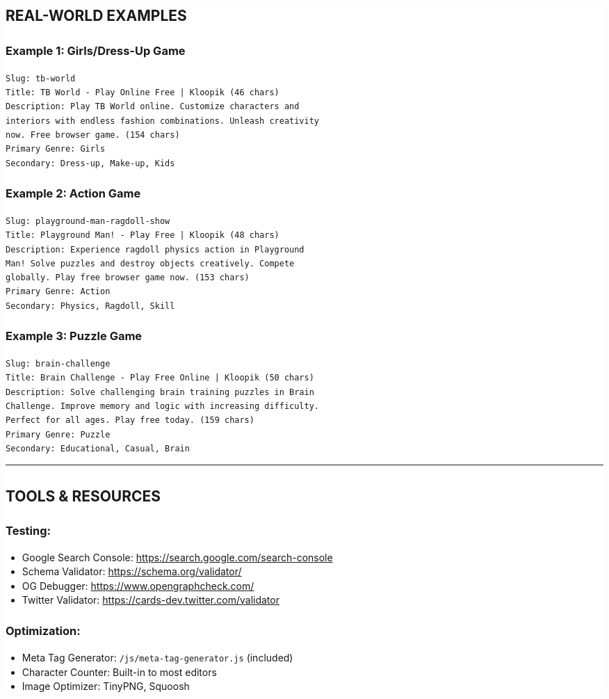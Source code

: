 
## REAL-WORLD EXAMPLES

### Example 1: Girls/Dress-Up Game
```
Slug: tb-world
Title: TB World - Play Online Free | Kloopik (46 chars)
Description: Play TB World online. Customize characters and
interiors with endless fashion combinations. Unleash creativity
now. Free browser game. (154 chars)
Primary Genre: Girls
Secondary: Dress-up, Make-up, Kids
```

### Example 2: Action Game
```
Slug: playground-man-ragdoll-show
Title: Playground Man! - Play Free | Kloopik (48 chars)
Description: Experience ragdoll physics action in Playground
Man! Solve puzzles and destroy objects creatively. Compete
globally. Play free browser game now. (153 chars)
Primary Genre: Action
Secondary: Physics, Ragdoll, Skill
```

### Example 3: Puzzle Game
```
Slug: brain-challenge
Title: Brain Challenge - Play Free Online | Kloopik (50 chars)
Description: Solve challenging brain training puzzles in Brain
Challenge. Improve memory and logic with increasing difficulty.
Perfect for all ages. Play free today. (159 chars)
Primary Genre: Puzzle
Secondary: Educational, Casual, Brain
```

---

## TOOLS & RESOURCES

### Testing:
- Google Search Console: https://search.google.com/search-console
- Schema Validator: https://schema.org/validator/
- OG Debugger: https://www.opengraphcheck.com/
- Twitter Validator: https://cards-dev.twitter.com/validator

### Optimization:
- Meta Tag Generator: `/js/meta-tag-generator.js` (included)
- Character Counter: Built-in to most editors
- Image Optimizer: TinyPNG, Squoosh
